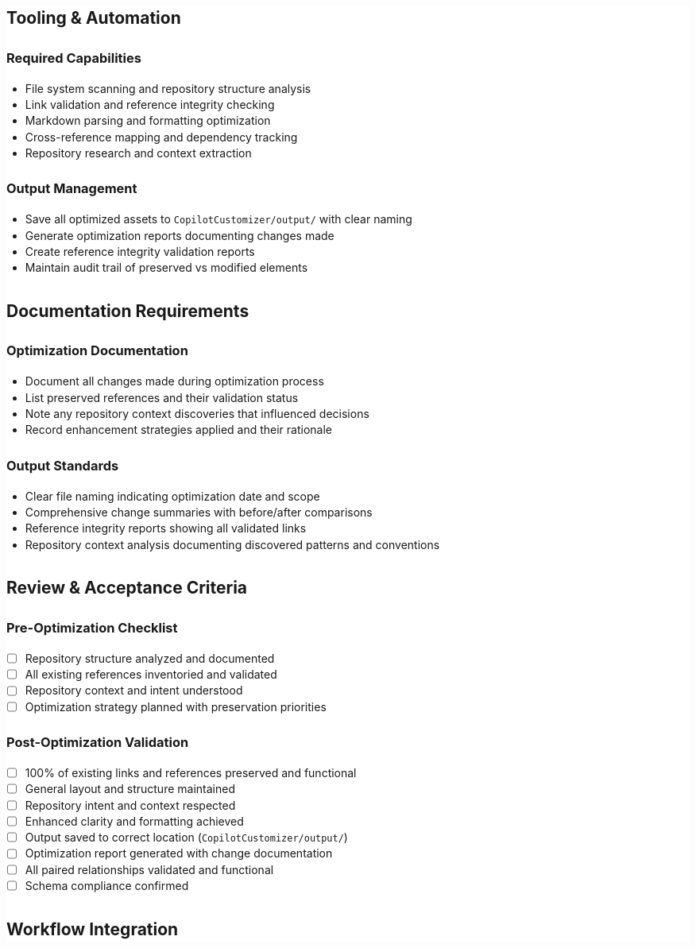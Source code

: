 ## Tooling & Automation

### Required Capabilities
- File system scanning and repository structure analysis
- Link validation and reference integrity checking
- Markdown parsing and formatting optimization
- Cross-reference mapping and dependency tracking
- Repository research and context extraction

### Output Management
- Save all optimized assets to `CopilotCustomizer/output/` with clear naming
- Generate optimization reports documenting changes made
- Create reference integrity validation reports
- Maintain audit trail of preserved vs modified elements

## Documentation Requirements

### Optimization Documentation
- Document all changes made during optimization process
- List preserved references and their validation status
- Note any repository context discoveries that influenced decisions
- Record enhancement strategies applied and their rationale

### Output Standards
- Clear file naming indicating optimization date and scope
- Comprehensive change summaries with before/after comparisons
- Reference integrity reports showing all validated links
- Repository context analysis documenting discovered patterns and conventions

## Review & Acceptance Criteria

### Pre-Optimization Checklist
- [ ] Repository structure analyzed and documented
- [ ] All existing references inventoried and validated
- [ ] Repository context and intent understood
- [ ] Optimization strategy planned with preservation priorities

### Post-Optimization Validation
- [ ] 100% of existing links and references preserved and functional
- [ ] General layout and structure maintained
- [ ] Repository intent and context respected
- [ ] Enhanced clarity and formatting achieved
- [ ] Output saved to correct location (`CopilotCustomizer/output/`)
- [ ] Optimization report generated with change documentation
- [ ] All paired relationships validated and functional
- [ ] Schema compliance confirmed

## Workflow Integration
